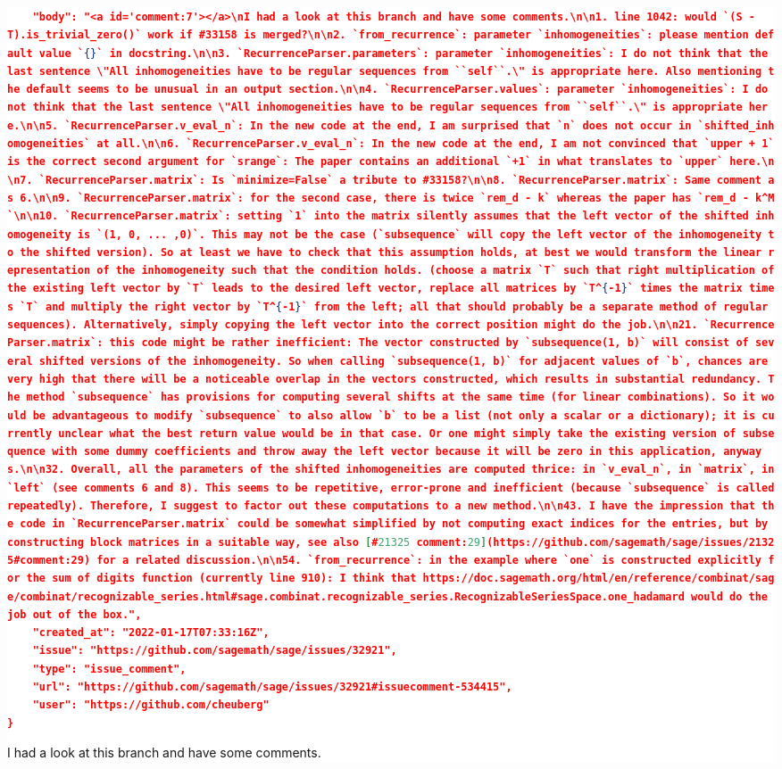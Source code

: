 ```json
    "body": "<a id='comment:7'></a>\nI had a look at this branch and have some comments.\n\n1. line 1042: would `(S - T).is_trivial_zero()` work if #33158 is merged?\n\n2. `from_recurrence`: parameter `inhomogeneities`: please mention default value `{}` in docstring.\n\n3. `RecurrenceParser.parameters`: parameter `inhomogeneities`: I do not think that the last sentence \"All inhomogeneities have to be regular sequences from ``self``.\" is appropriate here. Also mentioning the default seems to be unusual in an output section.\n\n4. `RecurrenceParser.values`: parameter `inhomogeneities`: I do not think that the last sentence \"All inhomogeneities have to be regular sequences from ``self``.\" is appropriate here.\n\n5. `RecurrenceParser.v_eval_n`: In the new code at the end, I am surprised that `n` does not occur in `shifted_inhomogeneities` at all.\n\n6. `RecurrenceParser.v_eval_n`: In the new code at the end, I am not convinced that `upper + 1` is the correct second argument for `srange`: The paper contains an additional `+1` in what translates to `upper` here.\n\n7. `RecurrenceParser.matrix`: Is `minimize=False` a tribute to #33158?\n\n8. `RecurrenceParser.matrix`: Same comment as 6.\n\n9. `RecurrenceParser.matrix`: for the second case, there is twice `rem_d - k` whereas the paper has `rem_d - k^M`\n\n10. `RecurrenceParser.matrix`: setting `1` into the matrix silently assumes that the left vector of the shifted inhomogeneity is `(1, 0, ... ,0)`. This may not be the case (`subsequence` will copy the left vector of the inhomogeneity to the shifted version). So at least we have to check that this assumption holds, at best we would transform the linear representation of the inhomogeneity such that the condition holds. (choose a matrix `T` such that right multiplication of the existing left vector by `T` leads to the desired left vector, replace all matrices by `T^{-1}` times the matrix times `T` and multiply the right vector by `T^{-1}` from the left; all that should probably be a separate method of regular sequences). Alternatively, simply copying the left vector into the correct position might do the job.\n\n21. `RecurrenceParser.matrix`: this code might be rather inefficient: The vector constructed by `subsequence(1, b)` will consist of several shifted versions of the inhomogeneity. So when calling `subsequence(1, b)` for adjacent values of `b`, chances are very high that there will be a noticeable overlap in the vectors constructed, which results in substantial redundancy. The method `subsequence` has provisions for computing several shifts at the same time (for linear combinations). So it would be advantageous to modify `subsequence` to also allow `b` to be a list (not only a scalar or a dictionary); it is currently unclear what the best return value would be in that case. Or one might simply take the existing version of subsequence with some dummy coefficients and throw away the left vector because it will be zero in this application, anyways.\n\n32. Overall, all the parameters of the shifted inhomogeneities are computed thrice: in `v_eval_n`, in `matrix`, in `left` (see comments 6 and 8). This seems to be repetitive, error-prone and inefficient (because `subsequence` is called repeatedly). Therefore, I suggest to factor out these computations to a new method.\n\n43. I have the impression that the code in `RecurrenceParser.matrix` could be somewhat simplified by not computing exact indices for the entries, but by constructing block matrices in a suitable way, see also [#21325 comment:29](https://github.com/sagemath/sage/issues/21325#comment:29) for a related discussion.\n\n54. `from_recurrence`: in the example where `one` is constructed explicitly for the sum of digits function (currently line 910): I think that https://doc.sagemath.org/html/en/reference/combinat/sage/combinat/recognizable_series.html#sage.combinat.recognizable_series.RecognizableSeriesSpace.one_hadamard would do the job out of the box.",
    "created_at": "2022-01-17T07:33:16Z",
    "issue": "https://github.com/sagemath/sage/issues/32921",
    "type": "issue_comment",
    "url": "https://github.com/sagemath/sage/issues/32921#issuecomment-534415",
    "user": "https://github.com/cheuberg"
}
```

<a id='comment:7'></a>
I had a look at this branch and have some comments.
